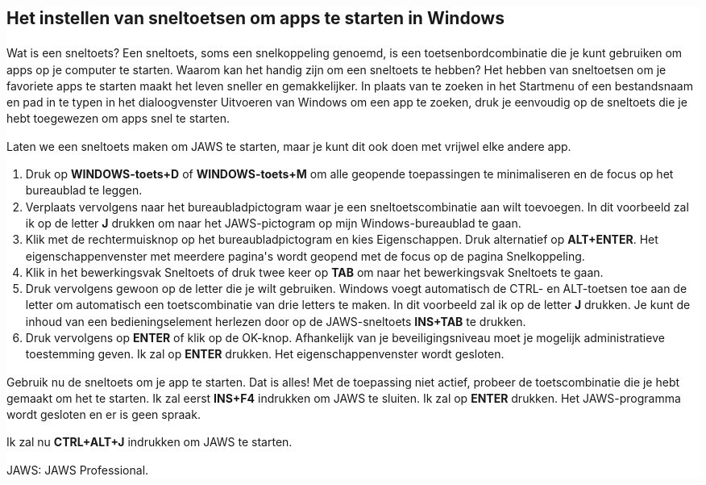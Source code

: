 ## Het instellen van sneltoetsen om apps te starten in Windows

Wat is een sneltoets? Een sneltoets, soms een snelkoppeling genoemd, is een toetsenbordcombinatie die je kunt gebruiken om apps op je computer te starten. Waarom kan het handig zijn om een sneltoets te hebben? Het hebben van sneltoetsen om je favoriete apps te starten maakt het leven sneller en gemakkelijker. In plaats van te zoeken in het Startmenu of een bestandsnaam en pad in te typen in het dialoogvenster Uitvoeren van Windows om een app te zoeken, druk je eenvoudig op de sneltoets die je hebt toegewezen om apps snel te starten.

Laten we een sneltoets maken om JAWS te starten, maar je kunt dit ook doen met vrijwel elke andere app.

1.  Druk op **WINDOWS-toets+D** of **WINDOWS-toets+M** om alle geopende toepassingen te minimaliseren en de focus op het bureaublad te leggen.
2.  Verplaats vervolgens naar het bureaubladpictogram waar je een sneltoetscombinatie aan wilt toevoegen. In dit voorbeeld zal ik op de letter **J** drukken om naar het JAWS-pictogram op mijn Windows-bureaublad te gaan.
3.  Klik met de rechtermuisknop op het bureaubladpictogram en kies Eigenschappen. Druk alternatief op **ALT+ENTER**. Het eigenschappenvenster met meerdere pagina's wordt geopend met de focus op de pagina Snelkoppeling.
4.  Klik in het bewerkingsvak Sneltoets of druk twee keer op **TAB** om naar het bewerkingsvak Sneltoets te gaan.
5.  Druk vervolgens gewoon op de letter die je wilt gebruiken. Windows voegt automatisch de CTRL- en ALT-toetsen toe aan de letter om automatisch een toetscombinatie van drie letters te maken. In dit voorbeeld zal ik op de letter **J** drukken. Je kunt de inhoud van een bedieningselement herlezen door op de JAWS-sneltoets **INS+TAB** te drukken.
6.  Druk vervolgens op **ENTER** of klik op de OK-knop. Afhankelijk van je beveiligingsniveau moet je mogelijk administratieve toestemming geven. Ik zal op **ENTER** drukken. Het eigenschappenvenster wordt gesloten.

Gebruik nu de sneltoets om je app te starten. Dat is alles! Met de toepassing niet actief, probeer de toetscombinatie die je hebt gemaakt om het te starten. Ik zal eerst **INS+F4** indrukken om JAWS te sluiten. Ik zal op **ENTER** drukken. Het JAWS-programma wordt gesloten en er is geen spraak.

Ik zal nu **CTRL+ALT+J** indrukken om JAWS te starten.

JAWS: JAWS Professional.